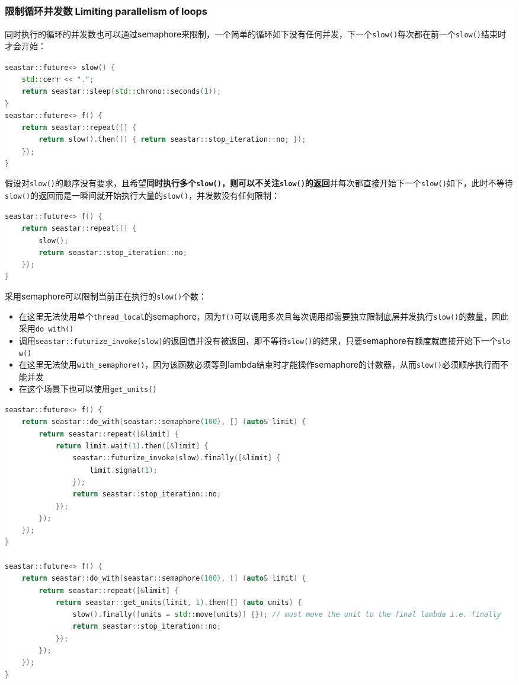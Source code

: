 ### 限制循环并发数 Limiting parallelism of loops

同时执行的循环的并发数也可以通过semaphore来限制，一个简单的循环如下没有任何并发，下一个`slow()`每次都在前一个`slow()`结束时才会开始：

```C++
seastar::future<> slow() {
    std::cerr << ".";
    return seastar::sleep(std::chrono::seconds(1));
}
seastar::future<> f() {
    return seastar::repeat([] {
        return slow().then([] { return seastar::stop_iteration::no; });
    });
}
```

假设对`slow()`的顺序没有要求，且希望**同时执行多个`slow()`，则可以不关注`slow()`的返回**并每次都直接开始下一个`slow()`如下，此时不等待`slow()`的返回而是一瞬间就开始执行大量的`slow()`，并发数没有任何限制：

```C++
seastar::future<> f() {
    return seastar::repeat([] {
        slow();
        return seastar::stop_iteration::no;
    });
}
```

采用semaphore可以限制当前正在执行的`slow()`个数：

- 在这里无法使用单个`thread_local`的semaphore，因为`f()`可以调用多次且每次调用都需要独立限制底层并发执行`slow()`的数量，因此采用`do_with()`
- 调用`seastar::futurize_invoke(slow)`的返回值并没有被返回，即不等待`slow()`的结果，只要semaphore有额度就直接开始下一个`slow()`
- 在这里无法使用`with_semaphore()`，因为该函数必须等到lambda结束时才能操作semaphore的计数器，从而`slow()`必须顺序执行而不能并发
- 在这个场景下也可以使用`get_units()`

```C++
seastar::future<> f() {
    return seastar::do_with(seastar::semaphore(100), [] (auto& limit) {
        return seastar::repeat([&limit] {
            return limit.wait(1).then([&limit] {
                seastar::futurize_invoke(slow).finally([&limit] {
                    limit.signal(1); 
                });
                return seastar::stop_iteration::no;
            });
        });
    });
}

seastar::future<> f() {
    return seastar::do_with(seastar::semaphore(100), [] (auto& limit) {
        return seastar::repeat([&limit] {
            return seastar::get_units(limit, 1).then([] (auto units) {
                slow().finally([units = std::move(units)] {}); // must move the unit to the final lambda i.e. finally
                return seastar::stop_iteration::no;
            });
        });
    });
}
```
